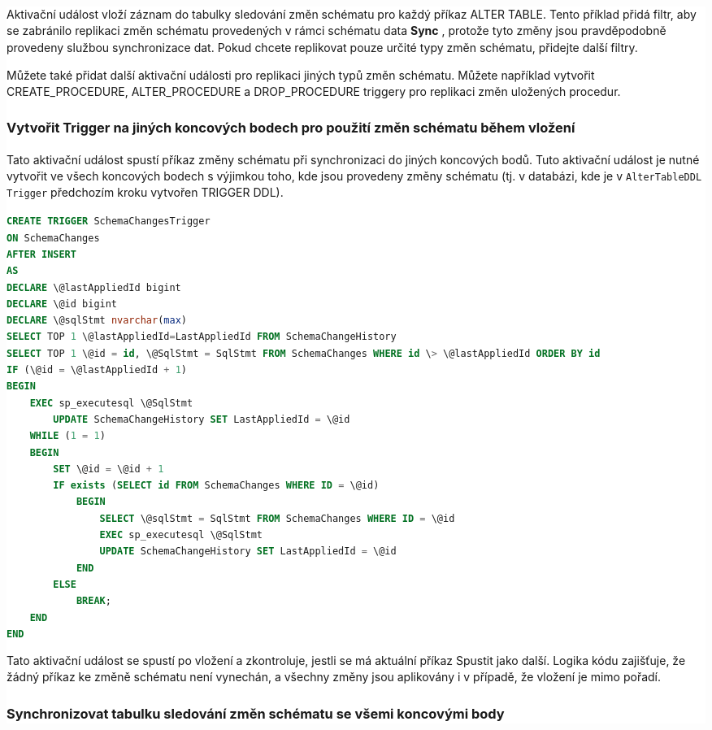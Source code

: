 Aktivační událost vloží záznam do tabulky sledování změn schématu pro každý příkaz ALTER TABLE. Tento příklad přidá filtr, aby se zabránilo replikaci změn schématu provedených v rámci schématu data **Sync** , protože tyto změny jsou pravděpodobně provedeny službou synchronizace dat. Pokud chcete replikovat pouze určité typy změn schématu, přidejte další filtry.

Můžete také přidat další aktivační události pro replikaci jiných typů změn schématu. Můžete například vytvořit CREATE_PROCEDURE, ALTER_PROCEDURE a DROP_PROCEDURE triggery pro replikaci změn uložených procedur.

### <a name="create-a-trigger-on-other-endpoints-to-apply-schema-changes-during-insertion"></a>Vytvořit Trigger na jiných koncových bodech pro použití změn schématu během vložení

Tato aktivační událost spustí příkaz změny schématu při synchronizaci do jiných koncových bodů. Tuto aktivační událost je nutné vytvořit ve všech koncových bodech s výjimkou toho, kde jsou provedeny změny schématu (tj. v databázi, kde je v `AlterTableDDLTrigger` předchozím kroku vytvořen TRIGGER DDL).

```sql
CREATE TRIGGER SchemaChangesTrigger
ON SchemaChanges
AFTER INSERT
AS
DECLARE \@lastAppliedId bigint
DECLARE \@id bigint
DECLARE \@sqlStmt nvarchar(max)
SELECT TOP 1 \@lastAppliedId=LastAppliedId FROM SchemaChangeHistory
SELECT TOP 1 \@id = id, \@SqlStmt = SqlStmt FROM SchemaChanges WHERE id \> \@lastAppliedId ORDER BY id
IF (\@id = \@lastAppliedId + 1)
BEGIN
    EXEC sp_executesql \@SqlStmt
        UPDATE SchemaChangeHistory SET LastAppliedId = \@id
    WHILE (1 = 1)
    BEGIN
        SET \@id = \@id + 1
        IF exists (SELECT id FROM SchemaChanges WHERE ID = \@id)
            BEGIN
                SELECT \@sqlStmt = SqlStmt FROM SchemaChanges WHERE ID = \@id
                EXEC sp_executesql \@SqlStmt
                UPDATE SchemaChangeHistory SET LastAppliedId = \@id
            END
        ELSE
            BREAK;
    END
END
```

Tato aktivační událost se spustí po vložení a zkontroluje, jestli se má aktuální příkaz Spustit jako další. Logika kódu zajišťuje, že žádný příkaz ke změně schématu není vynechán, a všechny změny jsou aplikovány i v případě, že vložení je mimo pořadí.

### <a name="sync-the-schema-change-tracking-table-to-all-endpoints"></a>Synchronizovat tabulku sledování změn schématu se všemi koncovými body
